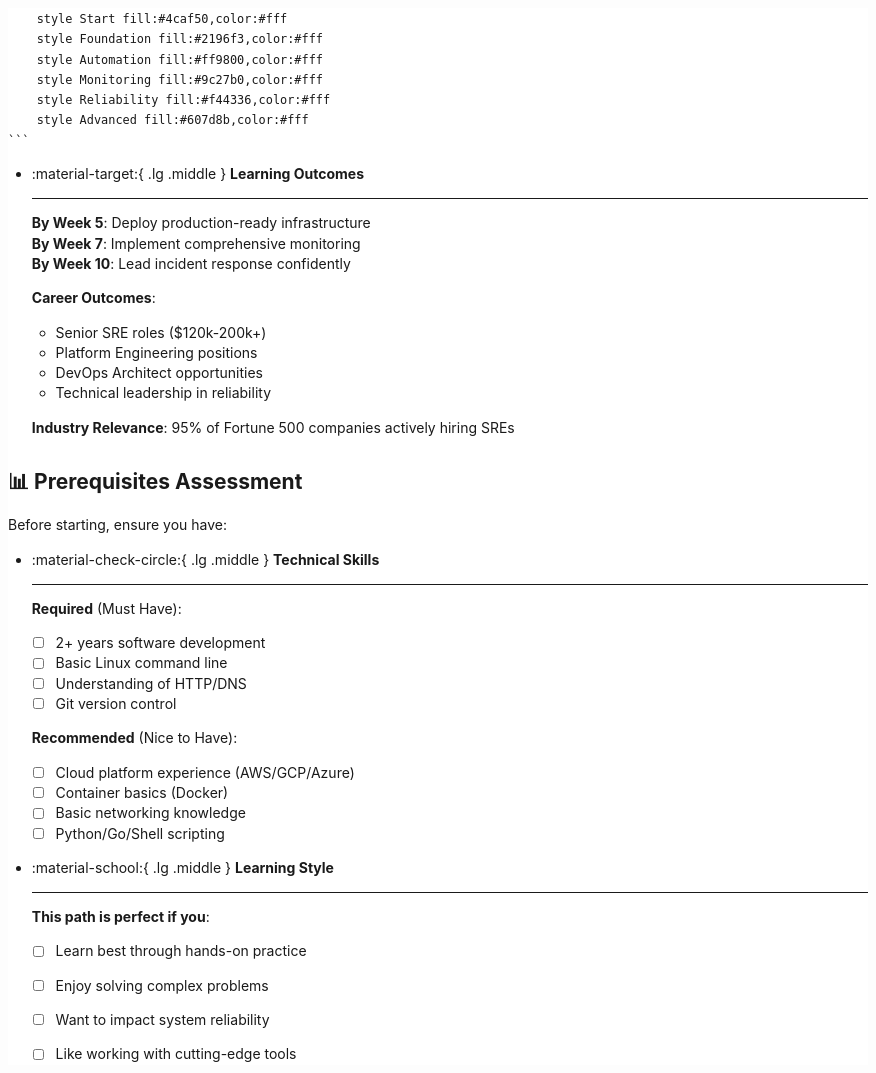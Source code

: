         style Start fill:#4caf50,color:#fff
        style Foundation fill:#2196f3,color:#fff
        style Automation fill:#ff9800,color:#fff
        style Monitoring fill:#9c27b0,color:#fff
        style Reliability fill:#f44336,color:#fff
        style Advanced fill:#607d8b,color:#fff
    ```

- :material-target:{ .lg .middle } **Learning Outcomes**
    
    ---
    
    **By Week 5**: Deploy production-ready infrastructure  
    **By Week 7**: Implement comprehensive monitoring  
    **By Week 10**: Lead incident response confidently  
    
    **Career Outcomes**:
    - Senior SRE roles ($120k-200k+)
    - Platform Engineering positions
    - DevOps Architect opportunities
    - Technical leadership in reliability
    
    **Industry Relevance**: 95% of Fortune 500 companies actively hiring SREs

</div>

## 📊 Prerequisites Assessment

Before starting, ensure you have:

<div class="grid cards" markdown>

- :material-check-circle:{ .lg .middle } **Technical Skills**
    
    ---
    
    **Required** (Must Have):
    - [ ] 2+ years software development
    - [ ] Basic Linux command line
    - [ ] Understanding of HTTP/DNS
    - [ ] Git version control
    
    **Recommended** (Nice to Have):
    - [ ] Cloud platform experience (AWS/GCP/Azure)
    - [ ] Container basics (Docker)
    - [ ] Basic networking knowledge
    - [ ] Python/Go/Shell scripting

- :material-school:{ .lg .middle } **Learning Style**
    
    ---
    
    **This path is perfect if you**:
    - [ ] Learn best through hands-on practice
    - [ ] Enjoy solving complex problems
    - [ ] Want to impact system reliability
    - [ ] Like working with cutting-edge tools
    